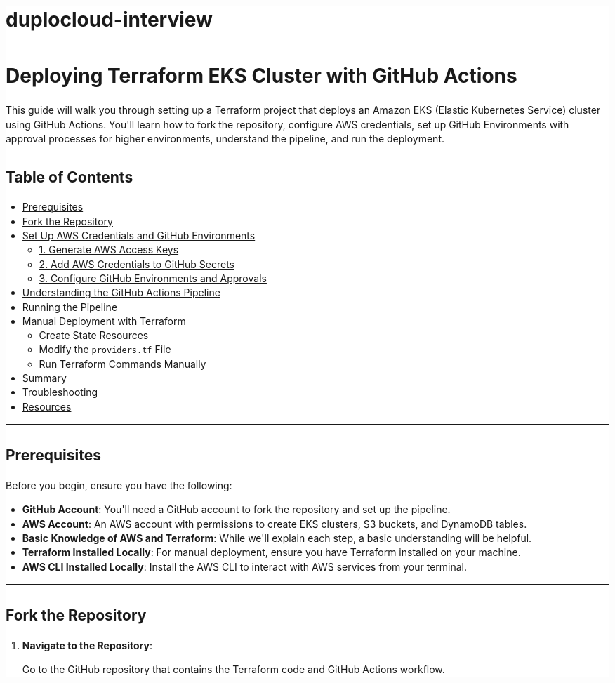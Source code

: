 # duplocloud-interview

# Deploying Terraform EKS Cluster with GitHub Actions

This guide will walk you through setting up a Terraform project that deploys an Amazon EKS (Elastic Kubernetes Service) cluster using GitHub Actions. You'll learn how to fork the repository, configure AWS credentials, set up GitHub Environments with approval processes for higher environments, understand the pipeline, and run the deployment.

## Table of Contents

- [Prerequisites](#prerequisites)
- [Fork the Repository](#fork-the-repository)
- [Set Up AWS Credentials and GitHub Environments](#set-up-aws-credentials-and-github-environments)
  - [1. Generate AWS Access Keys](#1-generate-aws-access-keys)
  - [2. Add AWS Credentials to GitHub Secrets](#2-add-aws-credentials-to-github-secrets)
  - [3. Configure GitHub Environments and Approvals](#3-configure-github-environments-and-approvals)
- [Understanding the GitHub Actions Pipeline](#understanding-the-github-actions-pipeline)
- [Running the Pipeline](#running-the-pipeline)
- [Manual Deployment with Terraform](#manual-deployment-with-terraform)
  - [Create State Resources](#create-state-resources)
  - [Modify the `providers.tf` File](#modify-the-providerstf-file)
  - [Run Terraform Commands Manually](#run-terraform-commands-manually)
- [Summary](#summary)
- [Troubleshooting](#troubleshooting)
- [Resources](#resources)

---

## Prerequisites

Before you begin, ensure you have the following:

- **GitHub Account**: You'll need a GitHub account to fork the repository and set up the pipeline.
- **AWS Account**: An AWS account with permissions to create EKS clusters, S3 buckets, and DynamoDB tables.
- **Basic Knowledge of AWS and Terraform**: While we'll explain each step, a basic understanding will be helpful.
- **Terraform Installed Locally**: For manual deployment, ensure you have Terraform installed on your machine.
- **AWS CLI Installed Locally**: Install the AWS CLI to interact with AWS services from your terminal.

---

## Fork the Repository

1. **Navigate to the Repository**:

   Go to the GitHub repository that contains the Terraform code and GitHub Actions workflow.
